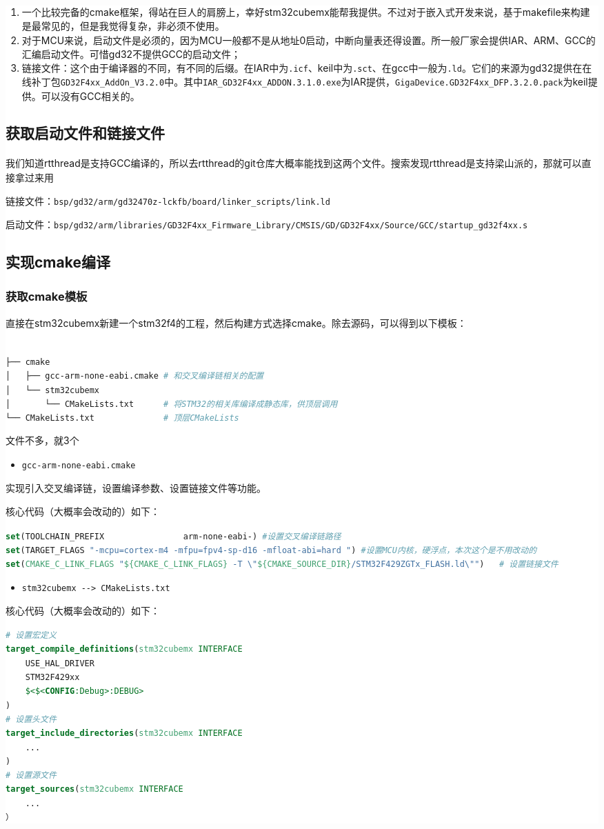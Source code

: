 1. 一个比较完备的cmake框架，得站在巨人的肩膀上，幸好stm32cubemx能帮我提供。不过对于嵌入式开发来说，基于makefile来构建是最常见的，但是我觉得复杂，非必须不使用。
2. 对于MCU来说，启动文件是必须的，因为MCU一般都不是从地址0启动，中断向量表还得设置。所一般厂家会提供IAR、ARM、GCC的汇编启动文件。可惜gd32不提供GCC的启动文件；
3. 链接文件：这个由于编译器的不同，有不同的后缀。在IAR中为`.icf`、keil中为`.sct`、在gcc中一般为`.ld`。它们的来源为gd32提供在在线补丁包`GD32F4xx_AddOn_V3.2.0`中。其中`IAR_GD32F4xx_ADDON.3.1.0.exe`为IAR提供，`GigaDevice.GD32F4xx_DFP.3.2.0.pack`为keil提供。可以没有GCC相关的。

## 获取启动文件和链接文件

我们知道rtthread是支持GCC编译的，所以去rtthread的git仓库大概率能找到这两个文件。搜索发现rtthread是支持梁山派的，那就可以直接拿过来用

链接文件：`bsp/gd32/arm/gd32470z-lckfb/board/linker_scripts/link.ld`

启动文件：`bsp/gd32/arm/libraries/GD32F4xx_Firmware_Library/CMSIS/GD/GD32F4xx/Source/GCC/startup_gd32f4xx.s`

## 实现cmake编译

### 获取cmake模板

直接在stm32cubemx新建一个stm32f4的工程，然后构建方式选择cmake。除去源码，可以得到以下模板：

```bash

├── cmake
│   ├── gcc-arm-none-eabi.cmake	# 和交叉编译链相关的配置
│   └── stm32cubemx
│       └── CMakeLists.txt		# 将STM32的相关库编译成静态库，供顶层调用
└── CMakeLists.txt				# 顶层CMakeLists
```

文件不多，就3个

- `gcc-arm-none-eabi.cmake`

实现引入交叉编译链，设置编译参数、设置链接文件等功能。

核心代码（大概率会改动的）如下：

```cmake
set(TOOLCHAIN_PREFIX                arm-none-eabi-) #设置交叉编译链路径
set(TARGET_FLAGS "-mcpu=cortex-m4 -mfpu=fpv4-sp-d16 -mfloat-abi=hard ") #设置MCU内核，硬浮点，本次这个是不用改动的
set(CMAKE_C_LINK_FLAGS "${CMAKE_C_LINK_FLAGS} -T \"${CMAKE_SOURCE_DIR}/STM32F429ZGTx_FLASH.ld\"")	# 设置链接文件

```

- `stm32cubemx --> CMakeLists.txt`

核心代码（大概率会改动的）如下：

```cmake
# 设置宏定义
target_compile_definitions(stm32cubemx INTERFACE 
	USE_HAL_DRIVER 
	STM32F429xx
    $<$<CONFIG:Debug>:DEBUG>
)
# 设置头文件
target_include_directories(stm32cubemx INTERFACE
	...
)
# 设置源文件
target_sources(stm32cubemx INTERFACE
	...
）
```
